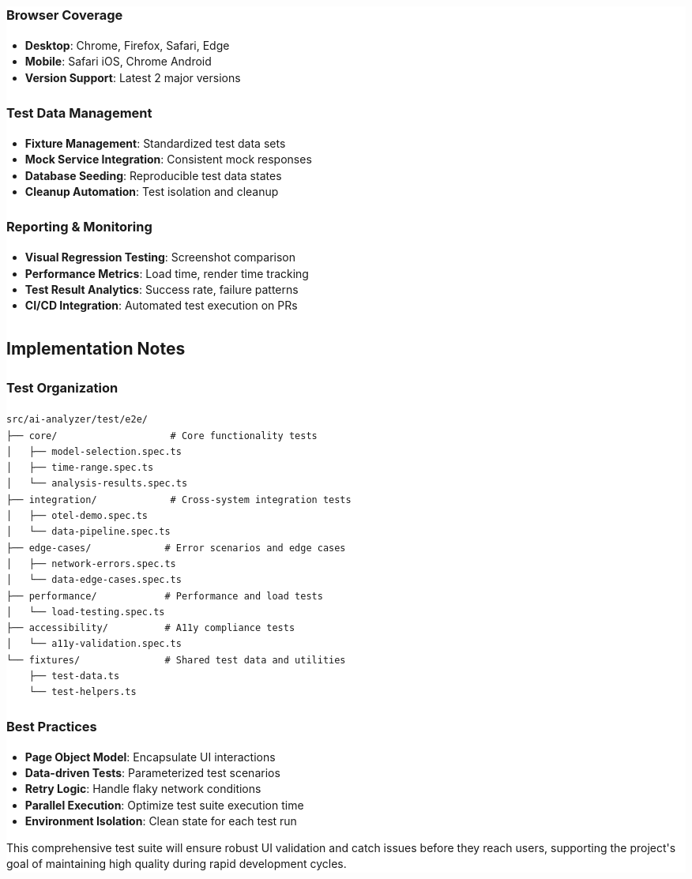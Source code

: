 ### Browser Coverage
- **Desktop**: Chrome, Firefox, Safari, Edge
- **Mobile**: Safari iOS, Chrome Android
- **Version Support**: Latest 2 major versions

### Test Data Management
- **Fixture Management**: Standardized test data sets
- **Mock Service Integration**: Consistent mock responses
- **Database Seeding**: Reproducible test data states
- **Cleanup Automation**: Test isolation and cleanup

### Reporting & Monitoring
- **Visual Regression Testing**: Screenshot comparison
- **Performance Metrics**: Load time, render time tracking
- **Test Result Analytics**: Success rate, failure patterns
- **CI/CD Integration**: Automated test execution on PRs

## Implementation Notes

### Test Organization
```
src/ai-analyzer/test/e2e/
├── core/                    # Core functionality tests
│   ├── model-selection.spec.ts
│   ├── time-range.spec.ts
│   └── analysis-results.spec.ts
├── integration/             # Cross-system integration tests
│   ├── otel-demo.spec.ts
│   └── data-pipeline.spec.ts
├── edge-cases/             # Error scenarios and edge cases
│   ├── network-errors.spec.ts
│   └── data-edge-cases.spec.ts
├── performance/            # Performance and load tests
│   └── load-testing.spec.ts
├── accessibility/          # A11y compliance tests
│   └── a11y-validation.spec.ts
└── fixtures/               # Shared test data and utilities
    ├── test-data.ts
    └── test-helpers.ts
```

### Best Practices
- **Page Object Model**: Encapsulate UI interactions
- **Data-driven Tests**: Parameterized test scenarios
- **Retry Logic**: Handle flaky network conditions
- **Parallel Execution**: Optimize test suite execution time
- **Environment Isolation**: Clean state for each test run

This comprehensive test suite will ensure robust UI validation and catch issues before they reach users, supporting the project's goal of maintaining high quality during rapid development cycles.